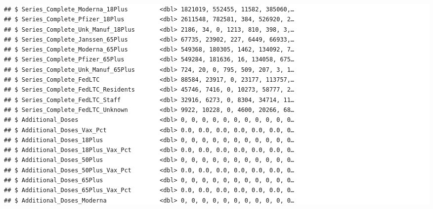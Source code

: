     ## $ Series_Complete_Moderna_18Plus         <dbl> 1821019, 552455, 11582, 385060,…
    ## $ Series_Complete_Pfizer_18Plus          <dbl> 2611548, 782581, 384, 526920, 2…
    ## $ Series_Complete_Unk_Manuf_18Plus       <dbl> 2186, 34, 0, 1213, 810, 398, 3,…
    ## $ Series_Complete_Janssen_65Plus         <dbl> 67735, 23902, 227, 6449, 66933,…
    ## $ Series_Complete_Moderna_65Plus         <dbl> 549368, 180305, 1462, 134092, 7…
    ## $ Series_Complete_Pfizer_65Plus          <dbl> 549284, 181636, 16, 134058, 675…
    ## $ Series_Complete_Unk_Manuf_65Plus       <dbl> 724, 20, 0, 795, 509, 207, 3, 1…
    ## $ Series_Complete_FedLTC                 <dbl> 88584, 23917, 0, 23177, 113757,…
    ## $ Series_Complete_FedLTC_Residents       <dbl> 45746, 7416, 0, 10273, 58777, 2…
    ## $ Series_Complete_FedLTC_Staff           <dbl> 32916, 6273, 0, 8304, 34714, 11…
    ## $ Series_Complete_FedLTC_Unknown         <dbl> 9922, 10228, 0, 4600, 20266, 68…
    ## $ Additional_Doses                       <dbl> 0, 0, 0, 0, 0, 0, 0, 0, 0, 0, 0…
    ## $ Additional_Doses_Vax_Pct               <dbl> 0.0, 0.0, 0.0, 0.0, 0.0, 0.0, 0…
    ## $ Additional_Doses_18Plus                <dbl> 0, 0, 0, 0, 0, 0, 0, 0, 0, 0, 0…
    ## $ Additional_Doses_18Plus_Vax_Pct        <dbl> 0.0, 0.0, 0.0, 0.0, 0.0, 0.0, 0…
    ## $ Additional_Doses_50Plus                <dbl> 0, 0, 0, 0, 0, 0, 0, 0, 0, 0, 0…
    ## $ Additional_Doses_50Plus_Vax_Pct        <dbl> 0.0, 0.0, 0.0, 0.0, 0.0, 0.0, 0…
    ## $ Additional_Doses_65Plus                <dbl> 0, 0, 0, 0, 0, 0, 0, 0, 0, 0, 0…
    ## $ Additional_Doses_65Plus_Vax_Pct        <dbl> 0.0, 0.0, 0.0, 0.0, 0.0, 0.0, 0…
    ## $ Additional_Doses_Moderna               <dbl> 0, 0, 0, 0, 0, 0, 0, 0, 0, 0, 0…